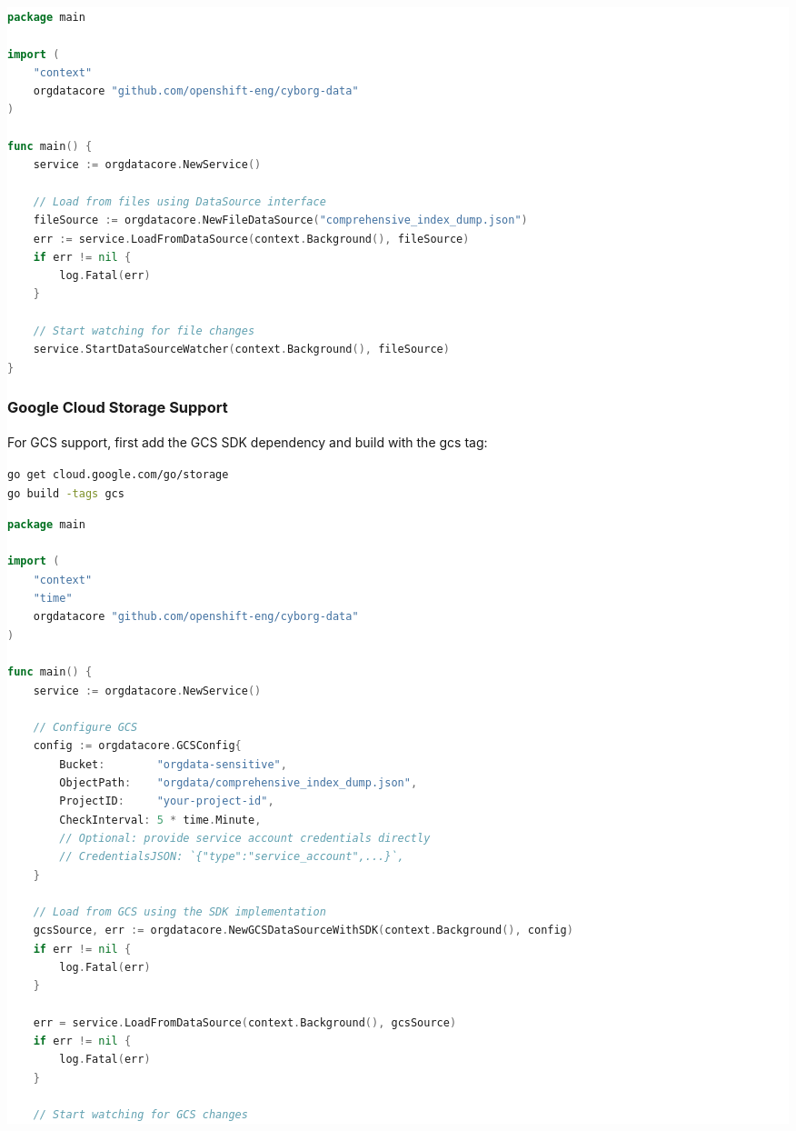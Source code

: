 ```go
package main

import (
    "context"
    orgdatacore "github.com/openshift-eng/cyborg-data"
)

func main() {
    service := orgdatacore.NewService()
    
    // Load from files using DataSource interface
    fileSource := orgdatacore.NewFileDataSource("comprehensive_index_dump.json")
    err := service.LoadFromDataSource(context.Background(), fileSource)
    if err != nil {
        log.Fatal(err)
    }
    
    // Start watching for file changes
    service.StartDataSourceWatcher(context.Background(), fileSource)
}
```

### Google Cloud Storage Support

For GCS support, first add the GCS SDK dependency and build with the gcs tag:

```bash
go get cloud.google.com/go/storage
go build -tags gcs
```

```go
package main

import (
    "context"
    "time"
    orgdatacore "github.com/openshift-eng/cyborg-data"
)

func main() {
    service := orgdatacore.NewService()
    
    // Configure GCS
    config := orgdatacore.GCSConfig{
        Bucket:        "orgdata-sensitive",
        ObjectPath:    "orgdata/comprehensive_index_dump.json",
        ProjectID:     "your-project-id",
        CheckInterval: 5 * time.Minute,
        // Optional: provide service account credentials directly
        // CredentialsJSON: `{"type":"service_account",...}`,
    }
    
    // Load from GCS using the SDK implementation
    gcsSource, err := orgdatacore.NewGCSDataSourceWithSDK(context.Background(), config)
    if err != nil {
        log.Fatal(err)
    }
    
    err = service.LoadFromDataSource(context.Background(), gcsSource)
    if err != nil {
        log.Fatal(err)
    }
    
    // Start watching for GCS changes
```